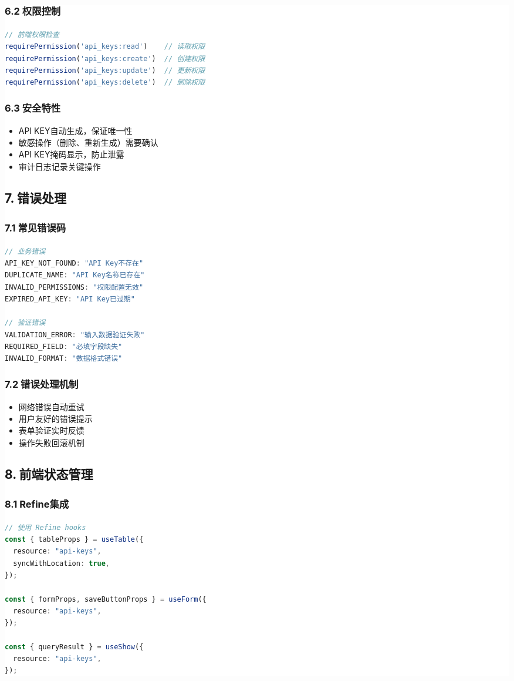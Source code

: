 ### 6.2 权限控制
```typescript
// 前端权限检查
requirePermission('api_keys:read')    // 读取权限
requirePermission('api_keys:create')  // 创建权限  
requirePermission('api_keys:update')  // 更新权限
requirePermission('api_keys:delete')  // 删除权限
```

### 6.3 安全特性
- API KEY自动生成，保证唯一性
- 敏感操作（删除、重新生成）需要确认
- API KEY掩码显示，防止泄露
- 审计日志记录关键操作

## 7. 错误处理

### 7.1 常见错误码
```typescript
// 业务错误
API_KEY_NOT_FOUND: "API Key不存在"
DUPLICATE_NAME: "API Key名称已存在"
INVALID_PERMISSIONS: "权限配置无效"
EXPIRED_API_KEY: "API Key已过期"

// 验证错误
VALIDATION_ERROR: "输入数据验证失败"
REQUIRED_FIELD: "必填字段缺失"
INVALID_FORMAT: "数据格式错误"
```

### 7.2 错误处理机制
- 网络错误自动重试
- 用户友好的错误提示
- 表单验证实时反馈
- 操作失败回滚机制

## 8. 前端状态管理

### 8.1 Refine集成
```typescript
// 使用 Refine hooks
const { tableProps } = useTable({
  resource: "api-keys",
  syncWithLocation: true,
});

const { formProps, saveButtonProps } = useForm({
  resource: "api-keys",
});

const { queryResult } = useShow({
  resource: "api-keys",
});
```

